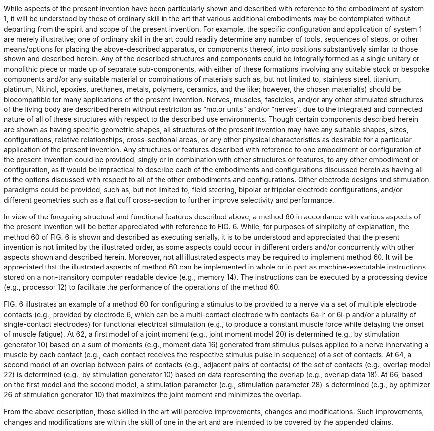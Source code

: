 While aspects of the present invention have been particularly shown and described with reference to the embodiment of system 1, it will be understood by those of ordinary skill in the art that various additional embodiments may be contemplated without departing from the spirit and scope of the present invention. For example, the specific configuration and application of system 1 are merely illustrative; one of ordinary skill in the art could readily determine any number of tools, sequences of steps, or other means/options for placing the above-described apparatus, or components thereof, into positions substantively similar to those shown and described herein. Any of the described structures and components could be integrally formed as a single unitary or monolithic piece or made up of separate sub-components, with either of these formations involving any suitable stock or bespoke components and/or any suitable material or combinations of materials such as, but not limited to, stainless steel, titanium, platinum, Nitinol, epoxies, urethanes, metals, polymers, ceramics, and the like; however, the chosen material(s) should be biocompatible for many applications of the present invention. Nerves, muscles, fascicles, and/or any other stimulated structures of the living body are described herein without restriction as “motor units” and/or “nerves”, due to the integrated and connected nature of all of these structures with respect to the described use environments. Though certain components described herein are shown as having specific geometric shapes, all structures of the present invention may have any suitable shapes, sizes, configurations, relative relationships, cross-sectional areas, or any other physical characteristics as desirable for a particular application of the present invention. Any structures or features described with reference to one embodiment or configuration of the present invention could be provided, singly or in combination with other structures or features, to any other embodiment or configuration, as it would be impractical to describe each of the embodiments and configurations discussed herein as having all of the options discussed with respect to all of the other embodiments and configurations. Other electrode designs and stimulation paradigms could be provided, such as, but not limited to, field steering, bipolar or tripolar electrode configurations, and/or different geometries such as a flat cuff cross-section to further improve selectivity and performance.

In view of the foregoing structural and functional features described above, a method 60 in accordance with various aspects of the present invention will be better appreciated with reference to FIG. 6. While, for purposes of simplicity of explanation, the method 60 of FIG. 6 is shown and described as executing serially, it is to be understood and appreciated that the present invention is not limited by the illustrated order, as some aspects could occur in different orders and/or concurrently with other aspects shown and described herein. Moreover, not all illustrated aspects may be required to implement method 60. It will be appreciated that the illustrated aspects of method 60 can be implemented in whole or in part as machine-executable instructions stored on a non-transitory computer readable device (e.g., memory 14). The instructions can be executed by a processing device (e.g., processor 12) to facilitate the performance of the operations of the method 60.

FIG. 6 illustrates an example of a method 60 for configuring a stimulus to be provided to a nerve via a set of multiple electrode contacts (e.g., provided by electrode 6, which can be a multi-contact electrode with contacts 6a-h or 6i-p and/or a plurality of single-contact electrodes) for functional electrical stimulation (e.g., to produce a constant muscle force while delaying the onset of muscle fatigue). At 62, a first model of a joint moment (e.g., joint moment model 20) is determined (e.g., by stimulation generator 10) based on a sum of moments (e.g., moment data 16) generated from stimulus pulses applied to a nerve innervating a muscle by each contact (e.g., each contact receives the respective stimulus pulse in sequence) of a set of contacts. At 64, a second model of an overlap between pairs of contacts (e.g., adjacent pairs of contacts) of the set of contacts (e.g., overlap model 22) is determined (e.g., by stimulation generator 10) based on data representing the overlap (e.g., overlap data 18). At 66, based on the first model and the second model, a stimulation parameter (e.g., stimulation parameter 28) is determined (e.g., by optimizer 26 of stimulation generator 10) that maximizes the joint moment and minimizes the overlap.

From the above description, those skilled in the art will perceive improvements, changes and modifications. Such improvements, changes and modifications are within the skill of one in the art and are intended to be covered by the appended claims.

